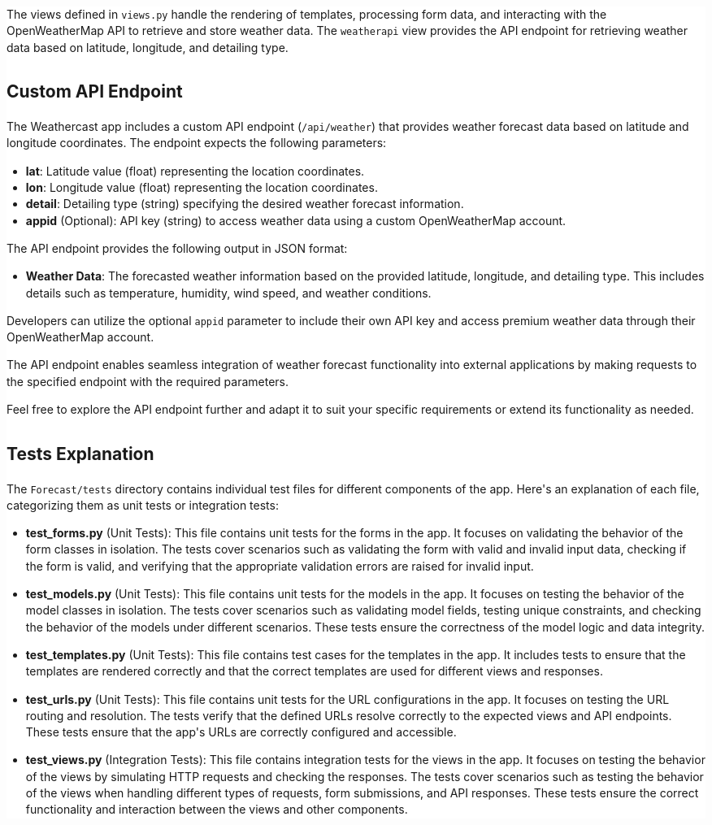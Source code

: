 The views defined in `views.py` handle the rendering of templates, processing form data, and interacting with the OpenWeatherMap API to retrieve and store weather data. The `weatherapi` view provides the API endpoint for retrieving weather data based on latitude, longitude, and detailing type.

## Custom API Endpoint

The Weathercast app includes a custom API endpoint (`/api/weather`) that provides weather forecast data based on latitude and longitude coordinates. The endpoint expects the following parameters:

- **lat**: Latitude value (float) representing the location coordinates.
- **lon**: Longitude value (float) representing the location coordinates.
- **detail**: Detailing type (string) specifying the desired weather forecast information.
- **appid** (Optional): API key (string) to access weather data using a custom OpenWeatherMap account.

The API endpoint provides the following output in JSON format:

- **Weather Data**: The forecasted weather information based on the provided latitude, longitude, and detailing type. This includes details such as temperature, humidity, wind speed, and weather conditions.

Developers can utilize the optional `appid` parameter to include their own API key and access premium weather data through their OpenWeatherMap account.

The API endpoint enables seamless integration of weather forecast functionality into external applications by making requests to the specified endpoint with the required parameters.

Feel free to explore the API endpoint further and adapt it to suit your specific requirements or extend its functionality as needed.

## Tests Explanation

The `Forecast/tests` directory contains individual test files for different components of the app. Here's an explanation of each file, categorizing them as unit tests or integration tests:

- **test_forms.py** (Unit Tests): This file contains unit tests for the forms in the app. It focuses on validating the behavior of the form classes in isolation. The tests cover scenarios such as validating the form with valid and invalid input data, checking if the form is valid, and verifying that the appropriate validation errors are raised for invalid input.

- **test_models.py** (Unit Tests): This file contains unit tests for the models in the app. It focuses on testing the behavior of the model classes in isolation. The tests cover scenarios such as validating model fields, testing unique constraints, and checking the behavior of the models under different scenarios. These tests ensure the correctness of the model logic and data integrity.

- **test_templates.py** (Unit Tests): This file contains test cases for the templates in the app. It includes tests to ensure that the templates are rendered correctly and that the correct templates are used for different views and responses.

- **test_urls.py** (Unit Tests): This file contains unit tests for the URL configurations in the app. It focuses on testing the URL routing and resolution. The tests verify that the defined URLs resolve correctly to the expected views and API endpoints. These tests ensure that the app's URLs are correctly configured and accessible.

- **test_views.py** (Integration Tests): This file contains integration tests for the views in the app. It focuses on testing the behavior of the views by simulating HTTP requests and checking the responses. The tests cover scenarios such as testing the behavior of the views when handling different types of requests, form submissions, and API responses. These tests ensure the correct functionality and interaction between the views and other components.
